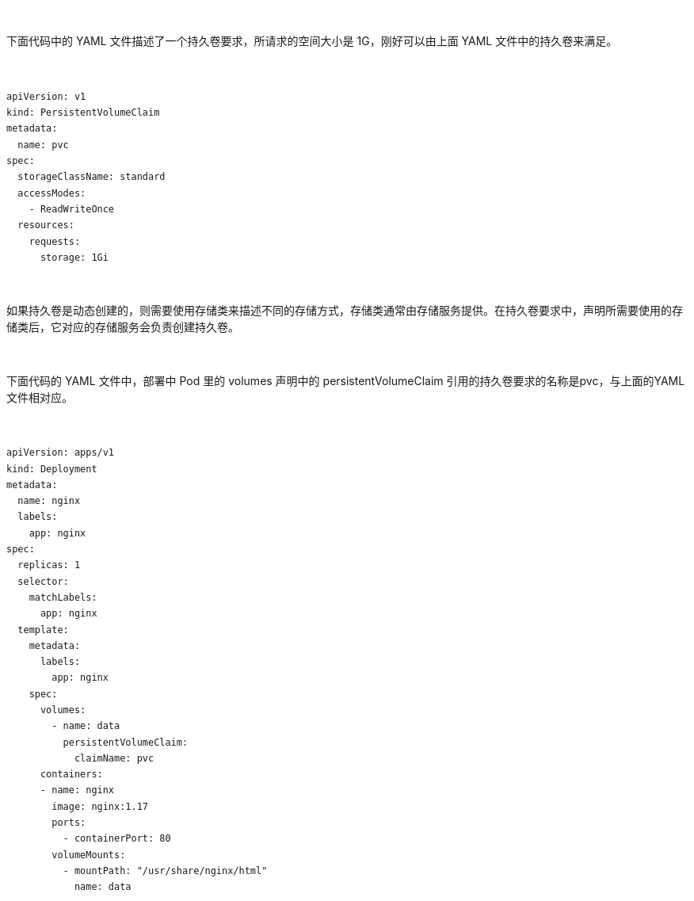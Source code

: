 
<br />

下面代码中的 YAML 文件描述了一个持久卷要求，所请求的空间大小是 1G，刚好可以由上面 YAML 文件中的持久卷来满足。

<br />

```
apiVersion: v1
kind: PersistentVolumeClaim
metadata:
  name: pvc
spec:
  storageClassName: standard
  accessModes:
    - ReadWriteOnce
  resources:
    requests:
      storage: 1Gi
```

<br />

如果持久卷是动态创建的，则需要使用存储类来描述不同的存储方式，存储类通常由存储服务提供。在持久卷要求中，声明所需要使用的存储类后，它对应的存储服务会负责创建持久卷。

<br />

下面代码的 YAML 文件中，部署中 Pod 里的 volumes 声明中的 persistentVolumeClaim 引用的持久卷要求的名称是pvc，与上面的YAML文件相对应。

<br />

```
apiVersion: apps/v1
kind: Deployment
metadata:
  name: nginx
  labels:
    app: nginx
spec:
  replicas: 1
  selector:
    matchLabels:
      app: nginx
  template:
    metadata:
      labels:
        app: nginx
    spec:
      volumes:
        - name: data
          persistentVolumeClaim:
            claimName: pvc
      containers:
      - name: nginx
        image: nginx:1.17
        ports:
          - containerPort: 80
        volumeMounts:
          - mountPath: "/usr/share/nginx/html"
            name: data
```
